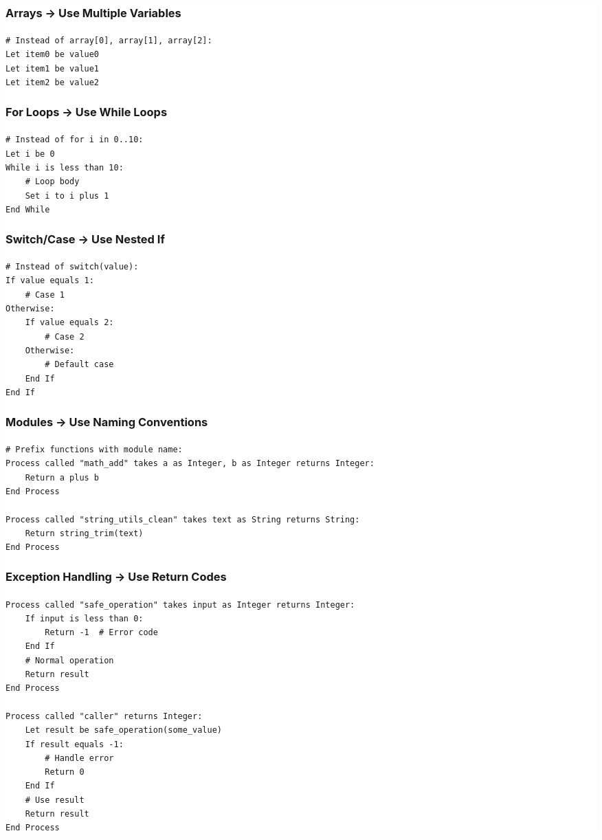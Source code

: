 ### Arrays → Use Multiple Variables
```runa
# Instead of array[0], array[1], array[2]:
Let item0 be value0
Let item1 be value1
Let item2 be value2
```

### For Loops → Use While Loops
```runa
# Instead of for i in 0..10:
Let i be 0
While i is less than 10:
    # Loop body
    Set i to i plus 1
End While
```

### Switch/Case → Use Nested If
```runa
# Instead of switch(value):
If value equals 1:
    # Case 1
Otherwise:
    If value equals 2:
        # Case 2
    Otherwise:
        # Default case
    End If
End If
```

### Modules → Use Naming Conventions
```runa
# Prefix functions with module name:
Process called "math_add" takes a as Integer, b as Integer returns Integer:
    Return a plus b
End Process

Process called "string_utils_clean" takes text as String returns String:
    Return string_trim(text)
End Process
```

### Exception Handling → Use Return Codes
```runa
Process called "safe_operation" takes input as Integer returns Integer:
    If input is less than 0:
        Return -1  # Error code
    End If
    # Normal operation
    Return result
End Process

Process called "caller" returns Integer:
    Let result be safe_operation(some_value)
    If result equals -1:
        # Handle error
        Return 0
    End If
    # Use result
    Return result
End Process
```